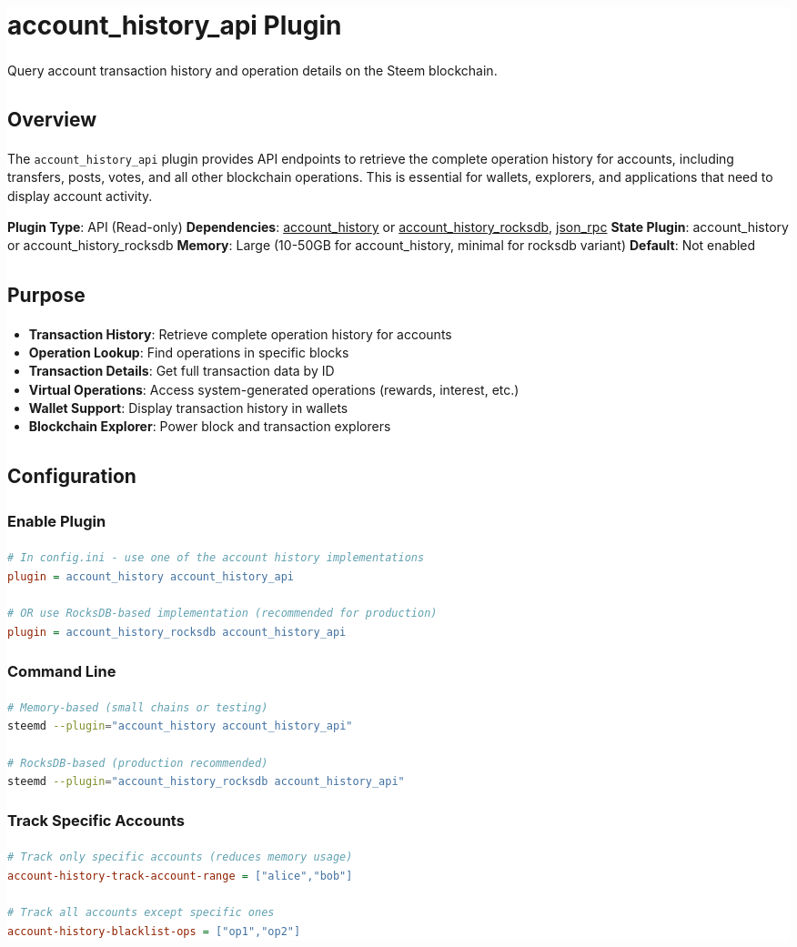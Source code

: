 # account_history_api Plugin

Query account transaction history and operation details on the Steem blockchain.

## Overview

The `account_history_api` plugin provides API endpoints to retrieve the complete operation history for accounts, including transfers, posts, votes, and all other blockchain operations. This is essential for wallets, explorers, and applications that need to display account activity.

**Plugin Type**: API (Read-only)
**Dependencies**: [account_history](account_history.md) or [account_history_rocksdb](account_history_rocksdb.md), [json_rpc](json_rpc.md)
**State Plugin**: account_history or account_history_rocksdb
**Memory**: Large (10-50GB for account_history, minimal for rocksdb variant)
**Default**: Not enabled

## Purpose

- **Transaction History**: Retrieve complete operation history for accounts
- **Operation Lookup**: Find operations in specific blocks
- **Transaction Details**: Get full transaction data by ID
- **Virtual Operations**: Access system-generated operations (rewards, interest, etc.)
- **Wallet Support**: Display transaction history in wallets
- **Blockchain Explorer**: Power block and transaction explorers

## Configuration

### Enable Plugin

```ini
# In config.ini - use one of the account history implementations
plugin = account_history account_history_api

# OR use RocksDB-based implementation (recommended for production)
plugin = account_history_rocksdb account_history_api
```

### Command Line

```bash
# Memory-based (small chains or testing)
steemd --plugin="account_history account_history_api"

# RocksDB-based (production recommended)
steemd --plugin="account_history_rocksdb account_history_api"
```

### Track Specific Accounts

```ini
# Track only specific accounts (reduces memory usage)
account-history-track-account-range = ["alice","bob"]

# Track all accounts except specific ones
account-history-blacklist-ops = ["op1","op2"]
```
